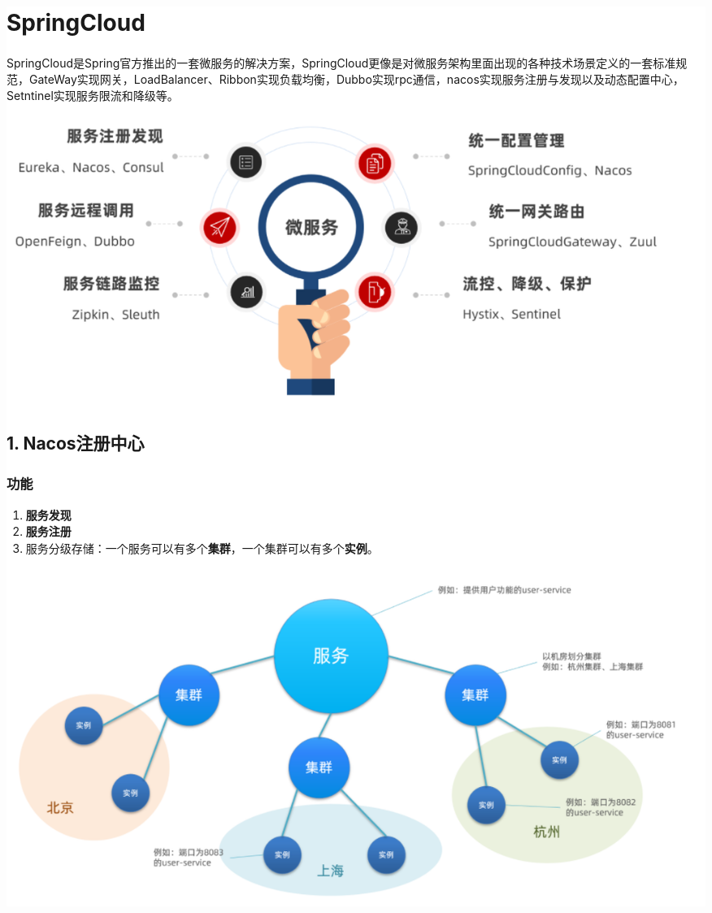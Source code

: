 # SpringCloud

SpringCloud是Spring官方推出的一套微服务的解决方案，SpringCloud更像是对微服务架构里面出现的各种技术场景定义的一套标准规范，GateWay实现网关，LoadBalancer、Ribbon实现负载均衡，Dubbo实现rpc通信，nacos实现服务注册与发现以及动态配置中心，Setntinel实现服务限流和降级等。

![image-20230317112747670](markdown-img/SpringCloud.assets/image-20230317112747670.png)

## 1. Nacos注册中心

### 功能

1. **服务发现**
2. **服务注册**
3. 服务分级存储：一个服务可以有多个**集群**，一个集群可以有多个**实例**。

![image-20230317112951138](markdown-img/SpringCloud.assets/image-20230317112951138.png)
